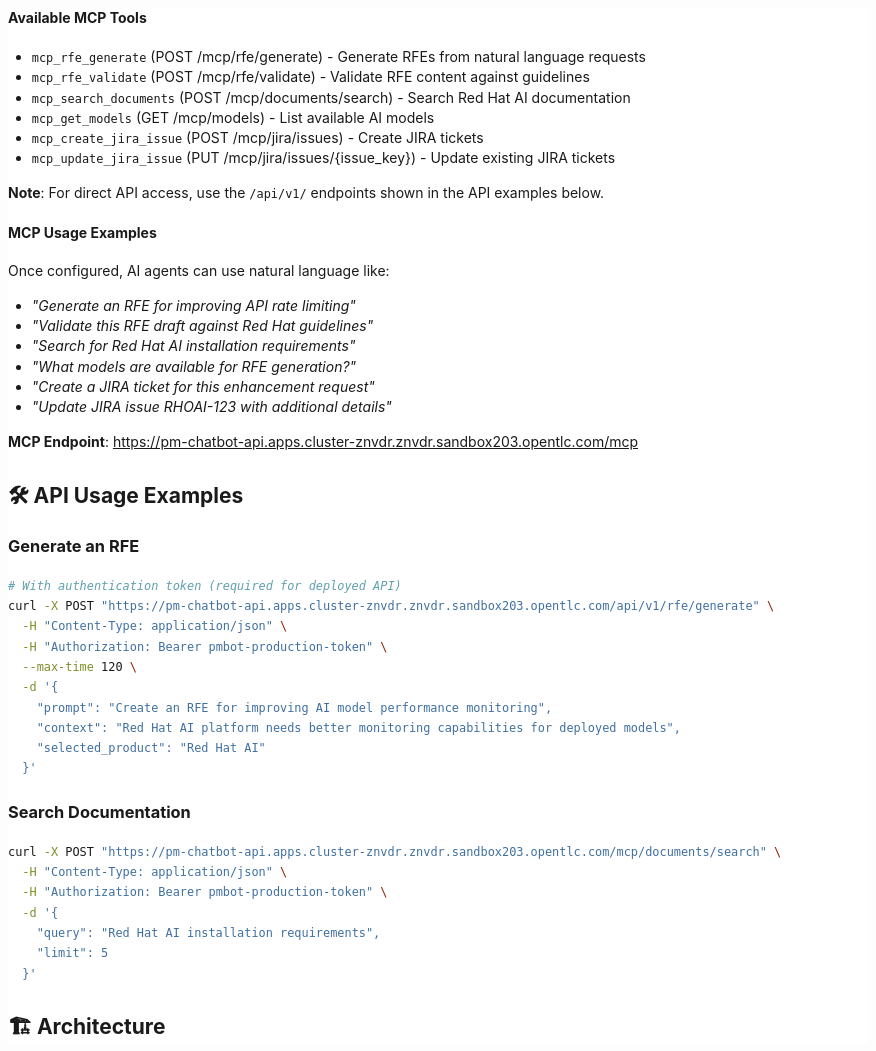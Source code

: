 #### Available MCP Tools
- `mcp_rfe_generate` (POST /mcp/rfe/generate) - Generate RFEs from natural language requests
- `mcp_rfe_validate` (POST /mcp/rfe/validate) - Validate RFE content against guidelines
- `mcp_search_documents` (POST /mcp/documents/search) - Search Red Hat AI documentation
- `mcp_get_models` (GET /mcp/models) - List available AI models
- `mcp_create_jira_issue` (POST /mcp/jira/issues) - Create JIRA tickets
- `mcp_update_jira_issue` (PUT /mcp/jira/issues/{issue_key}) - Update existing JIRA tickets

**Note**: For direct API access, use the `/api/v1/` endpoints shown in the API examples below.

#### MCP Usage Examples
Once configured, AI agents can use natural language like:
- *"Generate an RFE for improving API rate limiting"*
- *"Validate this RFE draft against Red Hat guidelines"*
- *"Search for Red Hat AI installation requirements"*
- *"What models are available for RFE generation?"*
- *"Create a JIRA ticket for this enhancement request"*
- *"Update JIRA issue RHOAI-123 with additional details"*

**MCP Endpoint**: https://pm-chatbot-api.apps.cluster-znvdr.znvdr.sandbox203.opentlc.com/mcp

## 🛠️ API Usage Examples

### Generate an RFE
```bash
# With authentication token (required for deployed API)
curl -X POST "https://pm-chatbot-api.apps.cluster-znvdr.znvdr.sandbox203.opentlc.com/api/v1/rfe/generate" \
  -H "Content-Type: application/json" \
  -H "Authorization: Bearer pmbot-production-token" \
  --max-time 120 \
  -d '{
    "prompt": "Create an RFE for improving AI model performance monitoring",
    "context": "Red Hat AI platform needs better monitoring capabilities for deployed models",
    "selected_product": "Red Hat AI"
  }'
```

### Search Documentation
```bash
curl -X POST "https://pm-chatbot-api.apps.cluster-znvdr.znvdr.sandbox203.opentlc.com/mcp/documents/search" \
  -H "Content-Type: application/json" \
  -H "Authorization: Bearer pmbot-production-token" \
  -d '{
    "query": "Red Hat AI installation requirements",
    "limit": 5
  }'
```

## 🏗️ Architecture
